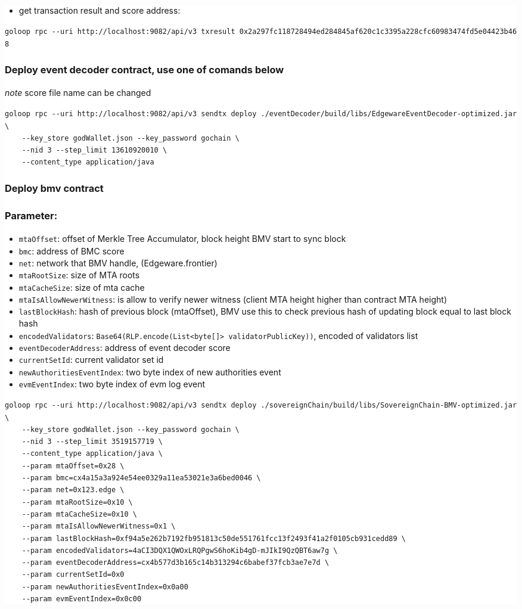 - get transaction result and score address:

```
goloop rpc --uri http://localhost:9082/api/v3 txresult 0x2a297fc118728494ed284845af620c1c3395a228cfc60983474fd5e04423b468
```

### Deploy event decoder contract, use one of comands below

*note* score file name can be changed

```
goloop rpc --uri http://localhost:9082/api/v3 sendtx deploy ./eventDecoder/build/libs/EdgewareEventDecoder-optimized.jar \
    --key_store godWallet.json --key_password gochain \
    --nid 3 --step_limit 13610920010 \
    --content_type application/java
```

### Deploy bmv contract

### Parameter:

- `mtaOffset`: offset of Merkle Tree Accumulator, block height BMV start to sync block
- `bmc`: address of BMC score
- `net`: network that BMV handle, (Edgeware.frontier)
- `mtaRootSize`: size of MTA roots
- `mtaCacheSize`: size of mta cache
- `mtaIsAllowNewerWitness`: is allow to verify newer witness (client MTA height higher than contract MTA height)
- `lastBlockHash`: hash of previous block (mtaOffset), BMV use this to check previous hash of updating block equal to last block hash
- `encodedValidators`: `Base64(RLP.encode(List<byte[]> validatorPublicKey))`, encoded of validators list
- `eventDecoderAddress`: address of event decoder score
- `currentSetId`: current validator set id
- `newAuthoritiesEventIndex`: two byte index of new authorities event
- `evmEventIndex`: two byte index of evm log event

```shell
goloop rpc --uri http://localhost:9082/api/v3 sendtx deploy ./sovereignChain/build/libs/SovereignChain-BMV-optimized.jar \
    --key_store godWallet.json --key_password gochain \
    --nid 3 --step_limit 3519157719 \
    --content_type application/java \
    --param mtaOffset=0x28 \
    --param bmc=cx4a15a3a924e54ee0329a11ea53021e3a6bed0046 \
    --param net=0x123.edge \
    --param mtaRootSize=0x10 \
    --param mtaCacheSize=0x10 \
    --param mtaIsAllowNewerWitness=0x1 \
    --param lastBlockHash=0xf94a5e262b7192fb951813c50de551761fcc13f2493f41a2f0105cb931cedd89 \
    --param encodedValidators=4aCI3DQX1QWOxLRQPgwS6hoKib4gD-mJIkI9QzQBT6aw7g \
    --param eventDecoderAddress=cx4b577d3b165c14b313294c6babef37fcb3ae7e7d \
    --param currentSetId=0x0
    --param newAuthoritiesEventIndex=0x0a00
    --param evmEventIndex=0x0c00
```
